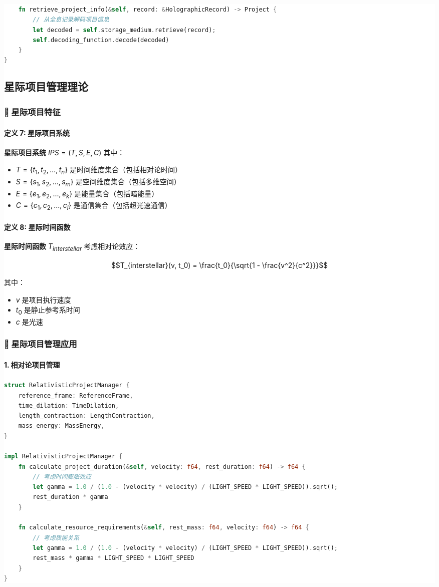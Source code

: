 ```rust
    fn retrieve_project_info(&self, record: &HolographicRecord) -> Project {
        // 从全息记录解码项目信息
        let decoded = self.storage_medium.retrieve(record);
        self.decoding_function.decode(decoded)
    }
}
```

## 星际项目管理理论

### 🚀 星际项目特征

#### 定义 7: 星际项目系统

**星际项目系统** $IPS = (T, S, E, C)$ 其中：

- $T = \{t_1, t_2, ..., t_n\}$ 是时间维度集合（包括相对论时间）
- $S = \{s_1, s_2, ..., s_m\}$ 是空间维度集合（包括多维空间）
- $E = \{e_1, e_2, ..., e_k\}$ 是能量集合（包括暗能量）
- $C = \{c_1, c_2, ..., c_l\}$ 是通信集合（包括超光速通信）

#### 定义 8: 星际时间函数

**星际时间函数** $T_{interstellar}$ 考虑相对论效应：

$$T_{interstellar}(v, t_0) = \frac{t_0}{\sqrt{1 - \frac{v^2}{c^2}}}$$

其中：

- $v$ 是项目执行速度
- $t_0$ 是静止参考系时间
- $c$ 是光速

### 🌟 星际项目管理应用

#### 1. 相对论项目管理

```rust
struct RelativisticProjectManager {
    reference_frame: ReferenceFrame,
    time_dilation: TimeDilation,
    length_contraction: LengthContraction,
    mass_energy: MassEnergy,
}

impl RelativisticProjectManager {
    fn calculate_project_duration(&self, velocity: f64, rest_duration: f64) -> f64 {
        // 考虑时间膨胀效应
        let gamma = 1.0 / (1.0 - (velocity * velocity) / (LIGHT_SPEED * LIGHT_SPEED)).sqrt();
        rest_duration * gamma
    }
    
    fn calculate_resource_requirements(&self, rest_mass: f64, velocity: f64) -> f64 {
        // 考虑质能关系
        let gamma = 1.0 / (1.0 - (velocity * velocity) / (LIGHT_SPEED * LIGHT_SPEED)).sqrt();
        rest_mass * gamma * LIGHT_SPEED * LIGHT_SPEED
    }
}
```
